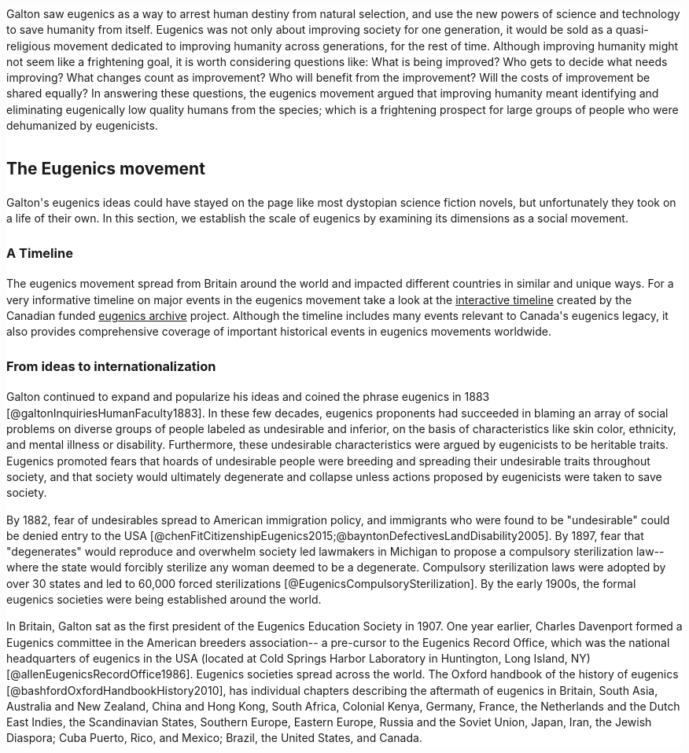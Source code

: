 
Galton saw eugenics as a way to arrest human destiny from natural selection, and use the new powers of science and technology to save humanity from itself. Eugenics was not only about improving society for one generation, it would be sold as a quasi-religious movement dedicated to improving humanity across generations, for the rest of time. Although improving humanity might not seem like a frightening goal, it is worth considering  questions like: What is being improved? Who gets to decide what needs improving? What changes count as improvement? Who will benefit from the improvement? Will the costs of improvement be shared equally? In answering these questions, the eugenics movement argued that improving humanity meant identifying and eliminating eugenically low quality humans from the species; which is a frightening prospect for large groups of people who were dehumanized by eugenicists.

## The Eugenics movement

Galton's eugenics ideas could have stayed on the page like most dystopian science fiction novels, but unfortunately they took on a life of their own. In this section, we establish the scale of eugenics by examining its dimensions as a social movement. 

### A Timeline

The eugenics movement spread from Britain around the world and impacted different countries in similar and unique ways. For a very informative timeline on major events in the eugenics movement take a look at the [interactive timeline](https://eugenicsarchive.ca/discover/timeline) created by the Canadian funded [eugenics archive](https://eugenicsarchive.ca/) project. Although the timeline includes many events relevant to Canada's eugenics legacy, it also provides comprehensive coverage of important historical events in eugenics movements worldwide.

### From ideas to internationalization

Galton continued to expand and popularize his ideas and coined the phrase eugenics in 1883 [@galtonInquiriesHumanFaculty1883]. In these few decades, eugenics proponents had succeeded in blaming an array of social problems on diverse groups of people labeled as undesirable and inferior, on the basis of characteristics like skin color, ethnicity, and mental illness or disability. Furthermore, these undesirable characteristics were argued by eugenicists to be heritable traits. Eugenics promoted fears that hoards of undesirable people were breeding and spreading their undesirable traits throughout society, and that society would ultimately degenerate and collapse unless actions proposed by eugenicists were taken to save society.

By 1882, fear of undesirables spread to American immigration policy, and immigrants who were found to be "undesirable" could be denied entry to the USA [@chenFitCitizenshipEugenics2015;@bayntonDefectivesLandDisability2005]. By 1897, fear that "degenerates" would reproduce and overwhelm society led lawmakers in Michigan to propose a compulsory sterilization law--where the state would forcibly sterilize any woman deemed to be a degenerate. Compulsory sterilization laws were adopted by over 30 states and led to 60,000 forced sterilizations [@EugenicsCompulsorySterilization]. By the early 1900s, the formal eugenics societies were being established around the world.

In Britain, Galton sat as the first president of the Eugenics Education Society in 1907. One year earlier, Charles Davenport formed a Eugenics committee in the American breeders association-- a pre-cursor to the Eugenics Record Office, which was the national headquarters of eugenics in the USA (located at Cold Springs Harbor Laboratory in Huntington, Long Island, NY) [@allenEugenicsRecordOffice1986]. Eugenics societies spread across the world. The Oxford handbook of the history of eugenics [@bashfordOxfordHandbookHistory2010], has individual chapters describing the aftermath of eugenics in Britain, South Asia, Australia and New Zealand, China and Hong Kong, South Africa, Colonial Kenya, Germany, France, the Netherlands and the Dutch East Indies, the Scandinavian States, Southern Europe, Eastern Europe, Russia and the Soviet Union, Japan, Iran, the Jewish Diaspora; Cuba Puerto, Rico, and Mexico; Brazil, the United States, and Canada.
